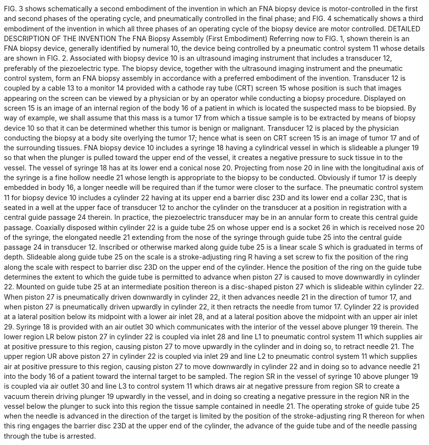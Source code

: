 FIG. 3 shows schematically a second embodiment of the invention in which an FNA biopsy device is motor-controlled in the first and second phases of the operating cycle, and pneumatically controlled in the final phase; and
FIG. 4 schematically shows a third embodiment of the invention in which all three phases of an operating cycle of the biopsy device are motor controlled.
DETAILED DESCRIPTION OF THE INVENTION
The FNA Biopsy Assembly (First Embodiment)
Referring now to FIG. 1, shown therein is an FNA biopsy device, generally identified by numeral 10, the device being controlled by a pneumatic control system 11 whose details are shown in FIG. 2. Associated with biopsy device 10 is an ultrasound imaging instrument that includes a transducer 12, preferably of the piezoelectric type. The biopsy device, together with the ultrasound imaging instrument and the pneumatic control system, form an FNA biopsy assembly in accordance with a preferred embodiment of the invention.
Transducer 12 is coupled by a cable 13 to a monitor 14 provided with a cathode ray tube (CRT) screen 15 whose position is such that images appearing on the screen can be viewed by a physician or by an operator while conducting a biopsy procedure.
Displayed on screen 15 is an image of an internal region of the body 16 of a patient in which is located the suspected mass to be biopsied. By way of example, we shall assume that this mass is a tumor 17 from which a tissue sample is to be extracted by means of biopsy device 10 so that it can be determined whether this tumor is benign or malignant. Transducer 12 is placed by the physician conducting the biopsy at a body site overlying the tumor 17; hence what is seen on CRT screen 15 is an image of tumor 17 and of the surrounding tissues.
FNA biopsy device 10 includes a syringe 18 having a cylindrical vessel in which is slideable a plunger 19 so that when the plunger is pulled toward the upper end of the vessel, it creates a negative pressure to suck tissue in to the vessel. The vessel of syringe 18 has at its lower end a conical nose 20. Projecting from nose 20 in line with the longitudinal axis of the syringe is a fine hollow needle 21 whose length is appropriate to the biopsy to be conducted. Obviously if tumor 17 is deeply embedded in body 16, a longer needle will be required than if the tumor were closer to the surface.
The pneumatic control system 11 for biopsy device 10 includes a cylinder 22 having at its upper end a barrier disc 23D and its lower end a collar 23C, that is seated in a well at the upper face of transducer 12 to anchor the cylinder on the transducer at a position in registration with a central guide passage 24 therein. In practice, the piezoelectric transducer may be in an annular form to create this central guide passage.
Coaxially disposed within cylinder 22 is a guide tube 25 on whose upper end is a socket 26 in which is received nose 20 of the syringe, the elongated needle 21 extending from the nose of the syringe through guide tube 25 into the central guide passage 24 in transducer 12.
Inscribed or otherwise marked along guide tube 25 is a linear scale S which is graduated in terms of depth. Slideable along guide tube 25 on the scale is a stroke-adjusting ring R having a set screw to fix the position of the ring along the scale with respect to barrier disc 23D on the upper end of the cylinder. Hence the position of the ring on the guide tube determines the extent to which the guide tube is permitted to advance when piston 27 is caused to move downwardly in cylinder 22.
Mounted on guide tube 25 at an intermediate position thereon is a disc-shaped piston 27 which is slideable within cylinder 22. When piston 27 is pneumatically driven downwardly in cylinder 22, it then advances needle 21 in the direction of tumor 17, and when piston 27 is pneumatically driven upwardly in cylinder 22, it then retracts the needle from tumor 17.
Cylinder 22 is provided at a lateral position below its midpoint with a lower air inlet 28, and at a lateral position above the midpoint with an upper air inlet 29. Syringe 18 is provided with an air outlet 30 which communicates with the interior of the vessel above plunger 19 therein.
The lower region LR below piston 27 in cylinder 22 is coupled via inlet 28 and line L1 to pneumatic control system 11 which supplies air at positive pressure to this region, causing piston 27 to move upwardly in the cylinder and in doing so, to retract needle 21.
The upper region UR above piston 27 in cylinder 22 is coupled via inlet 29 and line L2 to pneumatic control system 11 which supplies air at positive pressure to this region, causing piston 27 to move downwardly in cylinder 22 and in doing so to advance needle 21 into the body 16 of a patient toward the internal target to be sampled.
The region SR in the vessel of syringe 10 above plunger 19 is coupled via air outlet 30 and line L3 to control system 11 which draws air at negative pressure from region SR to create a vacuum therein driving plunger 19 upwardly in the vessel, and in doing so creating a negative pressure in the region NR in the vessel below the plunger to suck into this region the tissue sample contained in needle 21.
The operating stroke of guide tube 25 when the needle is advanced in the direction of the target is limited by the position of the stroke-adjusting ring R thereon for when this ring engages the barrier disc 23D at the upper end of the cylinder, the advance of the guide tube and of the needle passing through the tube is arrested.